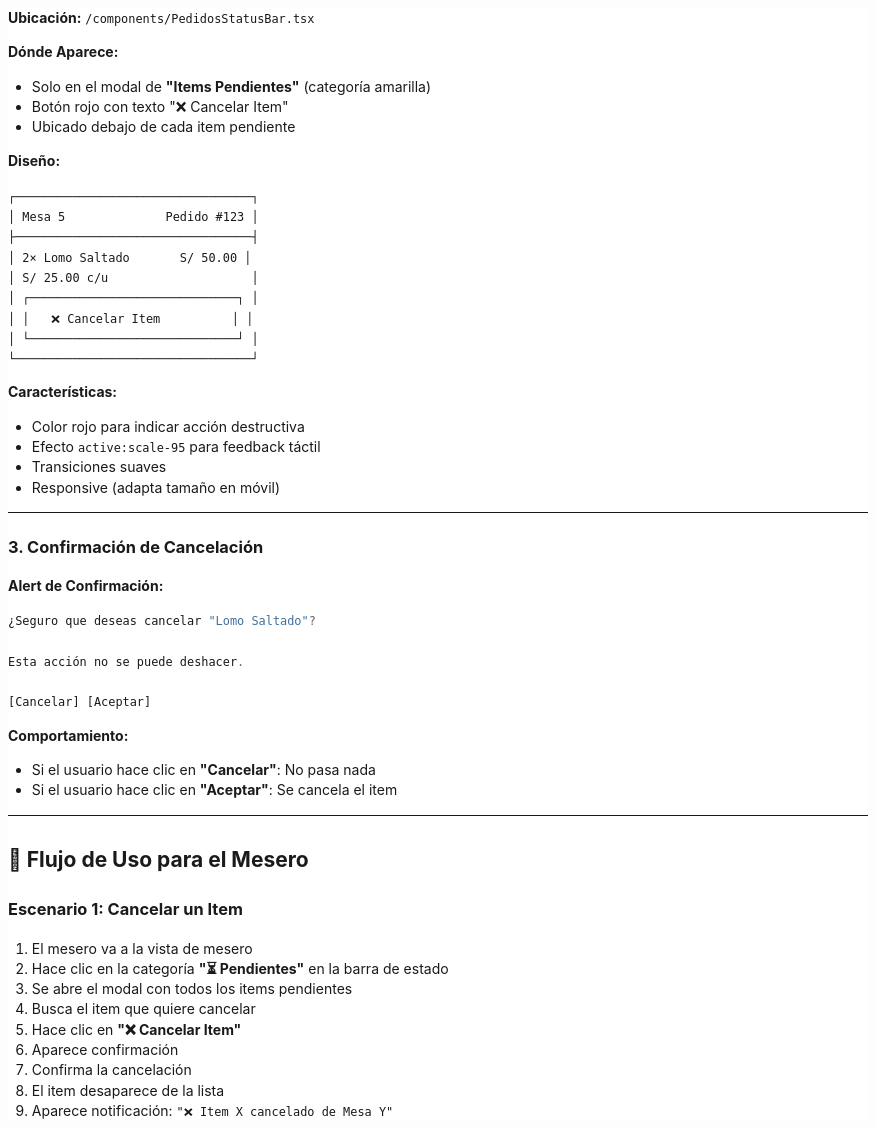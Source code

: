 **Ubicación:** `/components/PedidosStatusBar.tsx`

**Dónde Aparece:**
- Solo en el modal de **"Items Pendientes"** (categoría amarilla)
- Botón rojo con texto "❌ Cancelar Item"
- Ubicado debajo de cada item pendiente

**Diseño:**
```
┌─────────────────────────────────┐
│ Mesa 5              Pedido #123 │
├─────────────────────────────────┤
│ 2× Lomo Saltado       S/ 50.00 │
│ S/ 25.00 c/u                    │
│ ┌─────────────────────────────┐ │
│ │   ❌ Cancelar Item          │ │
│ └─────────────────────────────┘ │
└─────────────────────────────────┘
```

**Características:**
- Color rojo para indicar acción destructiva
- Efecto `active:scale-95` para feedback táctil
- Transiciones suaves
- Responsive (adapta tamaño en móvil)

---

### 3. **Confirmación de Cancelación**

**Alert de Confirmación:**
```javascript
¿Seguro que deseas cancelar "Lomo Saltado"?

Esta acción no se puede deshacer.

[Cancelar] [Aceptar]
```

**Comportamiento:**
- Si el usuario hace clic en **"Cancelar"**: No pasa nada
- Si el usuario hace clic en **"Aceptar"**: Se cancela el item

---

## 📱 Flujo de Uso para el Mesero

### Escenario 1: Cancelar un Item

1. El mesero va a la vista de mesero
2. Hace clic en la categoría **"⏳ Pendientes"** en la barra de estado
3. Se abre el modal con todos los items pendientes
4. Busca el item que quiere cancelar
5. Hace clic en **"❌ Cancelar Item"**
6. Aparece confirmación
7. Confirma la cancelación
8. El item desaparece de la lista
9. Aparece notificación: `"❌ Item X cancelado de Mesa Y"`
